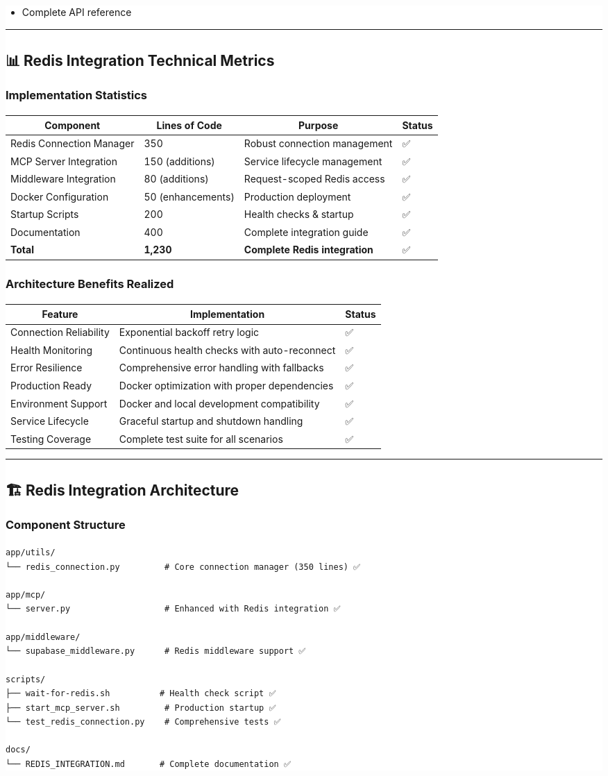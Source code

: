   - Complete API reference

---

## 📊 Redis Integration Technical Metrics

### Implementation Statistics

| Component | Lines of Code | Purpose | Status |
|-----------|---------------|---------|---------|
| Redis Connection Manager | 350 | Robust connection management | ✅ |
| MCP Server Integration | 150 (additions) | Service lifecycle management | ✅ |
| Middleware Integration | 80 (additions) | Request-scoped Redis access | ✅ |
| Docker Configuration | 50 (enhancements) | Production deployment | ✅ |
| Startup Scripts | 200 | Health checks & startup | ✅ |
| Documentation | 400 | Complete integration guide | ✅ |
| **Total** | **1,230** | **Complete Redis integration** | ✅ |

### Architecture Benefits Realized

| Feature | Implementation | Status |
|---------|---------------|--------|
| Connection Reliability | Exponential backoff retry logic | ✅ |
| Health Monitoring | Continuous health checks with auto-reconnect | ✅ |
| Error Resilience | Comprehensive error handling with fallbacks | ✅ |
| Production Ready | Docker optimization with proper dependencies | ✅ |
| Environment Support | Docker and local development compatibility | ✅ |
| Service Lifecycle | Graceful startup and shutdown handling | ✅ |
| Testing Coverage | Complete test suite for all scenarios | ✅ |

---

## 🏗️ Redis Integration Architecture

### Component Structure

```
app/utils/
└── redis_connection.py         # Core connection manager (350 lines) ✅

app/mcp/
└── server.py                   # Enhanced with Redis integration ✅

app/middleware/
└── supabase_middleware.py      # Redis middleware support ✅

scripts/
├── wait-for-redis.sh          # Health check script ✅
├── start_mcp_server.sh         # Production startup ✅
└── test_redis_connection.py    # Comprehensive tests ✅

docs/
└── REDIS_INTEGRATION.md       # Complete documentation ✅
```
